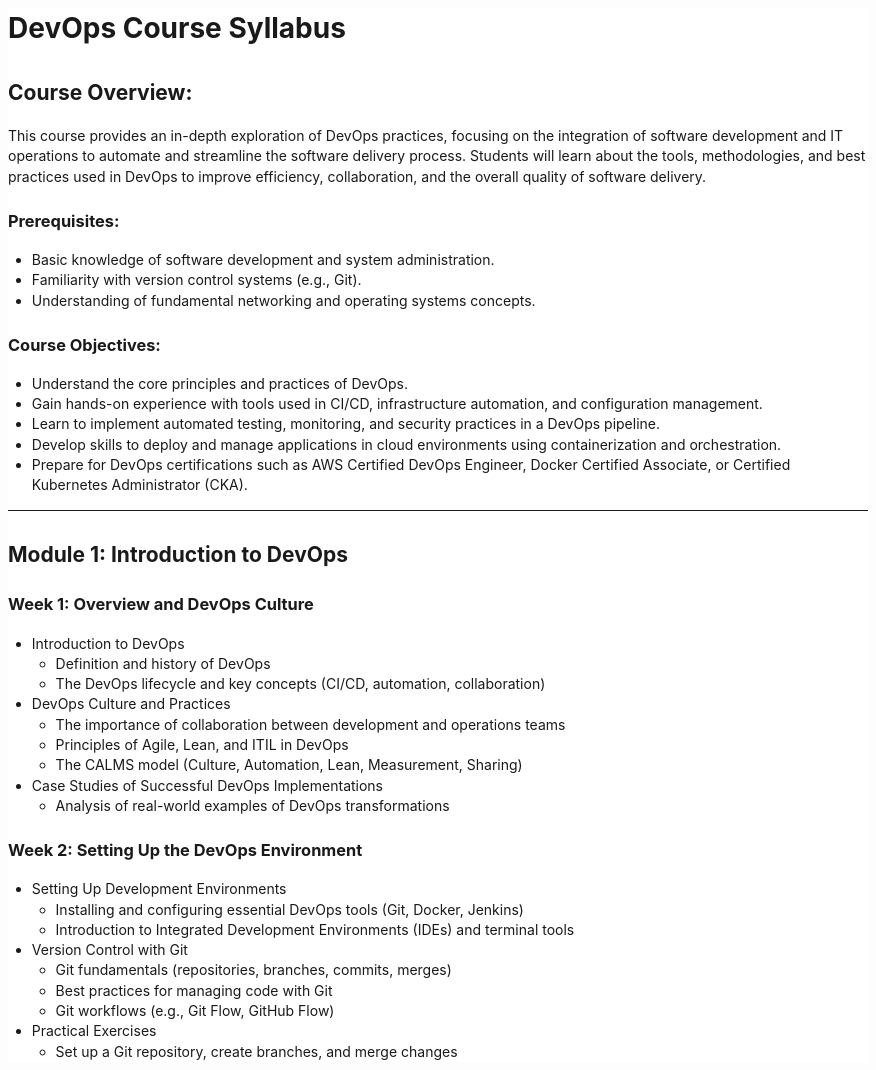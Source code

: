 # DevOps Course Syllabus

## **Course Overview:**
This course provides an in-depth exploration of DevOps practices, focusing on the integration of software development and IT operations to automate and streamline the software delivery process. Students will learn about the tools, methodologies, and best practices used in DevOps to improve efficiency, collaboration, and the overall quality of software delivery.

### **Prerequisites:**
- Basic knowledge of software development and system administration.
- Familiarity with version control systems (e.g., Git).
- Understanding of fundamental networking and operating systems concepts.

### **Course Objectives:**
- Understand the core principles and practices of DevOps.
- Gain hands-on experience with tools used in CI/CD, infrastructure automation, and configuration management.
- Learn to implement automated testing, monitoring, and security practices in a DevOps pipeline.
- Develop skills to deploy and manage applications in cloud environments using containerization and orchestration.
- Prepare for DevOps certifications such as AWS Certified DevOps Engineer, Docker Certified Associate, or Certified Kubernetes Administrator (CKA).

---

## **Module 1: Introduction to DevOps**
### **Week 1: Overview and DevOps Culture**
- Introduction to DevOps
  - Definition and history of DevOps
  - The DevOps lifecycle and key concepts (CI/CD, automation, collaboration)
- DevOps Culture and Practices
  - The importance of collaboration between development and operations teams
  - Principles of Agile, Lean, and ITIL in DevOps
  - The CALMS model (Culture, Automation, Lean, Measurement, Sharing)
- Case Studies of Successful DevOps Implementations
  - Analysis of real-world examples of DevOps transformations

### **Week 2: Setting Up the DevOps Environment**
- Setting Up Development Environments
  - Installing and configuring essential DevOps tools (Git, Docker, Jenkins)
  - Introduction to Integrated Development Environments (IDEs) and terminal tools
- Version Control with Git
  - Git fundamentals (repositories, branches, commits, merges)
  - Best practices for managing code with Git
  - Git workflows (e.g., Git Flow, GitHub Flow)
- Practical Exercises
  - Set up a Git repository, create branches, and merge changes
